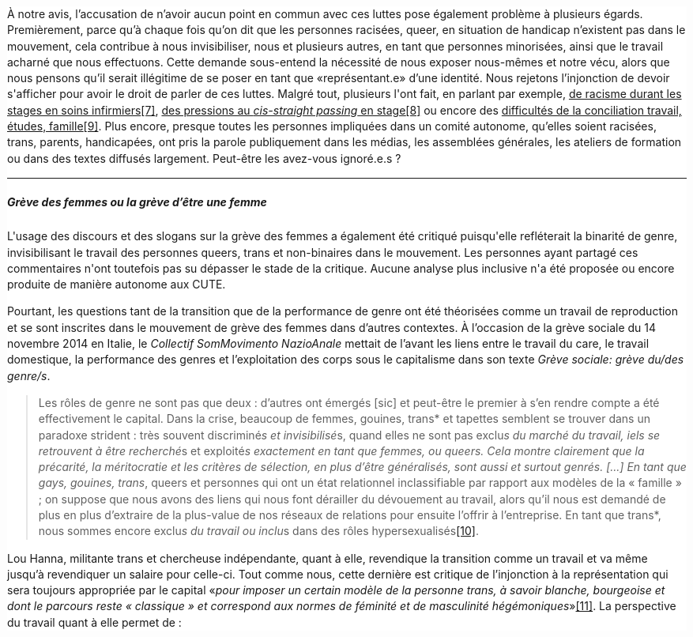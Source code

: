 
À notre avis, l’accusation de n’avoir aucun point en commun avec ces luttes pose également problème à plusieurs égards. Premièrement, parce qu’à chaque fois qu’on dit que les personnes racisées, queer, en situation de handicap n’existent pas dans le mouvement, cela contribue à nous invisibiliser, nous et plusieurs autres, en tant que personnes minorisées, ainsi que le travail acharné que nous effectuons. Cette demande sous-entend la nécessité de nous exposer nous-mêmes et notre vécu, alors que nous pensons qu’il serait illégitime de se poser en tant que «représentant.e» d’une identité. Nous rejetons l’injonction de devoir s'afficher pour avoir le droit de parler de ces luttes. Malgré tout, plusieurs l'ont fait, en parlant par exemple,  [de racisme durant les stages en soins infirmiers](https://dissident.es/exploitation-des-femmes-et-racisme-dans-la-sante-une-pilule-difficile-a-avaler-pour-les-stagiaires/)[[7]](https://lucid-khorana-dd9246.netlify.app/ne-nous-representez-pas-on-sen-charge/#fn7),  [des pressions au  _cis-straight passing_  en stage](https://dissident.es/en-stage-on-ma-retourne-dans-le-placard/)[[8]](https://lucid-khorana-dd9246.netlify.app/ne-nous-representez-pas-on-sen-charge/#fn8)  ou encore des  [difficultés de la conciliation travail, études, famille](https://dissident.es/une-lutte-pour-toutes-les-moms-aux-etudes/)[[9]](https://lucid-khorana-dd9246.netlify.app/ne-nous-representez-pas-on-sen-charge/#fn9). Plus encore, presque toutes les personnes impliquées dans un comité autonome, qu’elles soient racisées, trans, parents, handicapées, ont pris la parole publiquement dans les médias, les assemblées générales, les ateliers de formation ou dans des textes diffusés largement. Peut-être les avez-vous ignoré.e.s ?

*******************************************************************************

##### **Grève des femmes ou la grève d’être une femme**

L'usage des discours et des slogans sur la grève des femmes a également été critiqué puisqu'elle refléterait la binarité de genre, invisibilisant le travail des personnes queers, trans et non-binaires dans le mouvement. Les personnes ayant partagé ces commentaires n'ont toutefois pas su dépasser le stade de la critique. Aucune analyse plus inclusive n'a été proposée ou encore produite de manière autonome aux CUTE.

Pourtant, les questions tant de la transition que de la performance de genre ont été théorisées comme un travail de reproduction et se sont inscrites dans le mouvement de grève des femmes dans d’autres contextes. À l’occasion de la grève sociale du 14 novembre 2014 en Italie, le  _Collectif SomMovimento NazioAnale_  mettait de l’avant les liens entre le travail du care, le travail domestique, la performance des genres et l’exploitation des corps sous le capitalisme dans son texte  _Grève sociale: grève du/des genre/s_.

> Les rôles de genre ne sont pas que deux : d’autres ont émergés [sic] et peut-être le premier à s’en rendre compte a été effectivement le capital. Dans la crise, beaucoup de femmes, gouines, trans* et tapettes semblent se trouver dans un paradoxe strident : très souvent discriminé*s et invisibilisé*s, quand elles ne sont pas exclu*s du marché du travail, iels se retrouvent à être recherché*s et exploité*s exactement en tant que femmes, ou queers. Cela montre clairement que la précarité, la méritocratie et les critères de sélection, en plus d’être généralisés, sont aussi et surtout genrés. [...] En tant que gays, gouines, trans*, queers et personnes qui ont un état relationnel inclassifiable par rapport aux modèles de la « famille » ; on suppose que nous avons des liens qui nous font dérailler du dévouement au travail, alors qu’il nous est demandé de plus en plus d’extraire de la plus-value de nos réseaux de relations pour ensuite l’offrir à l’entreprise. En tant que trans*, nous sommes encore exclu*s du travail ou inclu*s dans des rôles hypersexualisés[[10]](https://lucid-khorana-dd9246.netlify.app/ne-nous-representez-pas-on-sen-charge/#fn10).

Lou Hanna, militante trans et chercheuse indépendante, quant à elle, revendique la transition comme un travail et va même jusqu’à revendiquer un salaire pour celle-ci. Tout comme nous, cette dernière est critique de l’injonction à la représentation qui sera toujours appropriée par le capital «_pour imposer un certain modèle de la personne trans, à savoir blanche, bourgeoise et dont le parcours reste « classique » et correspond aux normes de féminité et de masculinité hégémoniques_»[[11]](https://lucid-khorana-dd9246.netlify.app/ne-nous-representez-pas-on-sen-charge/#fn11). La perspective du travail quant à elle permet de :
